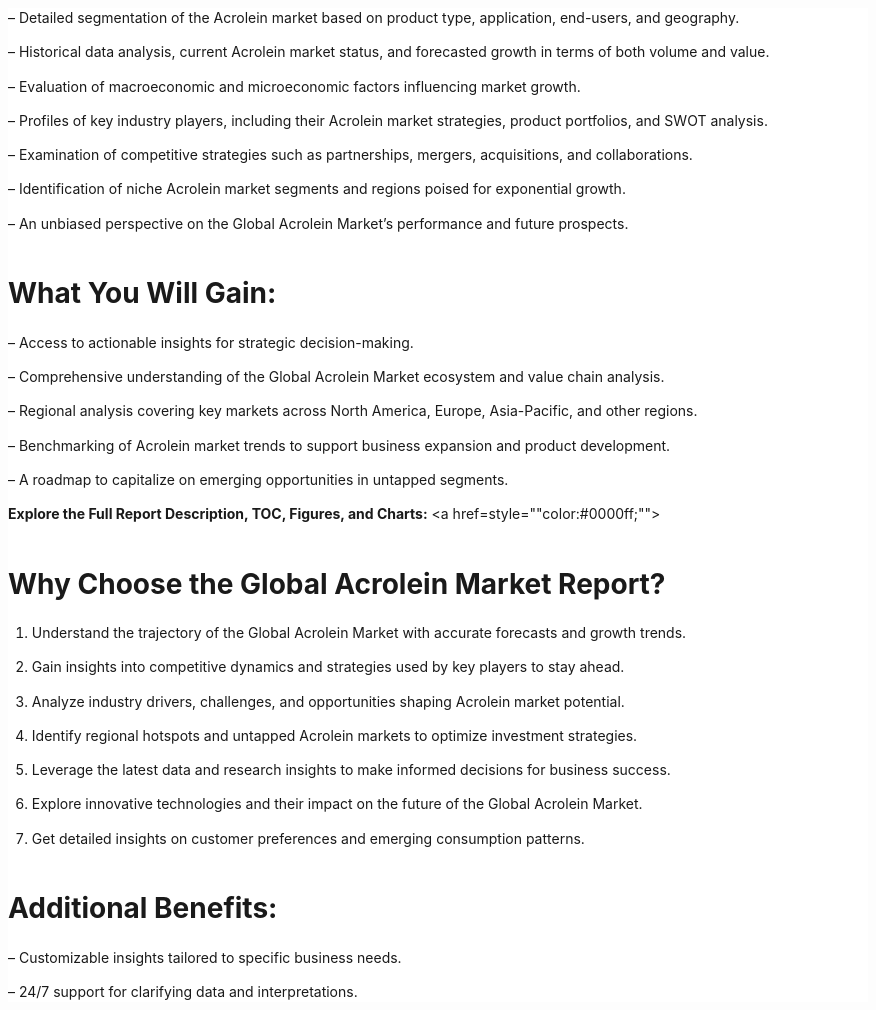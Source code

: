 – Detailed segmentation of the Acrolein market based on product type, application, end-users, and geography.

– Historical data analysis, current Acrolein market status, and forecasted growth in terms of both volume and value.

– Evaluation of macroeconomic and microeconomic factors influencing market growth.

– Profiles of key industry players, including their Acrolein market strategies, product portfolios, and SWOT analysis.

– Examination of competitive strategies such as partnerships, mergers, acquisitions, and collaborations.

– Identification of niche Acrolein market segments and regions poised for exponential growth.

– An unbiased perspective on the Global Acrolein Market’s performance and future prospects.

# <strong>What You Will Gain:</strong>

– Access to actionable insights for strategic decision-making.

– Comprehensive understanding of the Global Acrolein Market ecosystem and value chain analysis.

– Regional analysis covering key markets across North America, Europe, Asia-Pacific, and other regions.

– Benchmarking of Acrolein market trends to support business expansion and product development.

– A roadmap to capitalize on emerging opportunities in untapped segments.

<strong>Explore the Full Report Description, TOC, Figures, and Charts:</strong>
<a href=style=""color:#0000ff;""></a>

# <strong>Why Choose the Global Acrolein Market Report?</strong>

1. Understand the trajectory of the Global Acrolein Market with accurate forecasts and growth trends.

2. Gain insights into competitive dynamics and strategies used by key players to stay ahead.

3. Analyze industry drivers, challenges, and opportunities shaping Acrolein market potential.

4. Identify regional hotspots and untapped Acrolein markets to optimize investment strategies.

5. Leverage the latest data and research insights to make informed decisions for business success.

6. Explore innovative technologies and their impact on the future of the Global Acrolein Market.

7. Get detailed insights on customer preferences and emerging consumption patterns.

# <strong>Additional Benefits:</strong>

– Customizable insights tailored to specific business needs.

– 24/7 support for clarifying data and interpretations.
